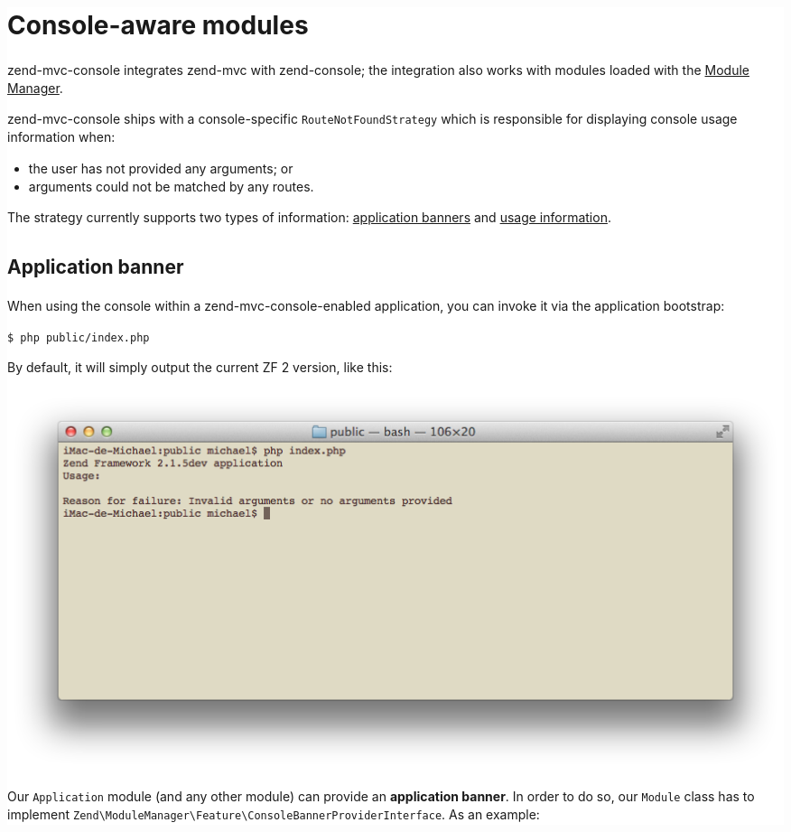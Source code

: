 # Console-aware modules

zend-mvc-console integrates zend-mvc with zend-console; the integration also works with modules
loaded with the
[Module Manager](http://framework.zend.com/manual/current/en/modules/zend.module-manager.intro.html).

zend-mvc-console ships with a console-specific `RouteNotFoundStrategy` which is
responsible for displaying console usage information when:

- the user has not provided any arguments; or
- arguments could not be matched by any routes.

The strategy currently supports two types of information:
[application banners](#application-banner) and [usage information](#usage-information).

## Application banner

When using the console within a zend-mvc-console-enabled application, you can
invoke it via the application bootstrap:

```bash
$ php public/index.php
```

By default, it will simply output the current ZF 2 version, like this:

![Basic console invocation](images/zend.console.empty.png)

Our `Application` module (and any other module) can provide an **application
banner**. In order to do so, our `Module` class has to implement
`Zend\ModuleManager\Feature\ConsoleBannerProviderInterface`. As an example:
